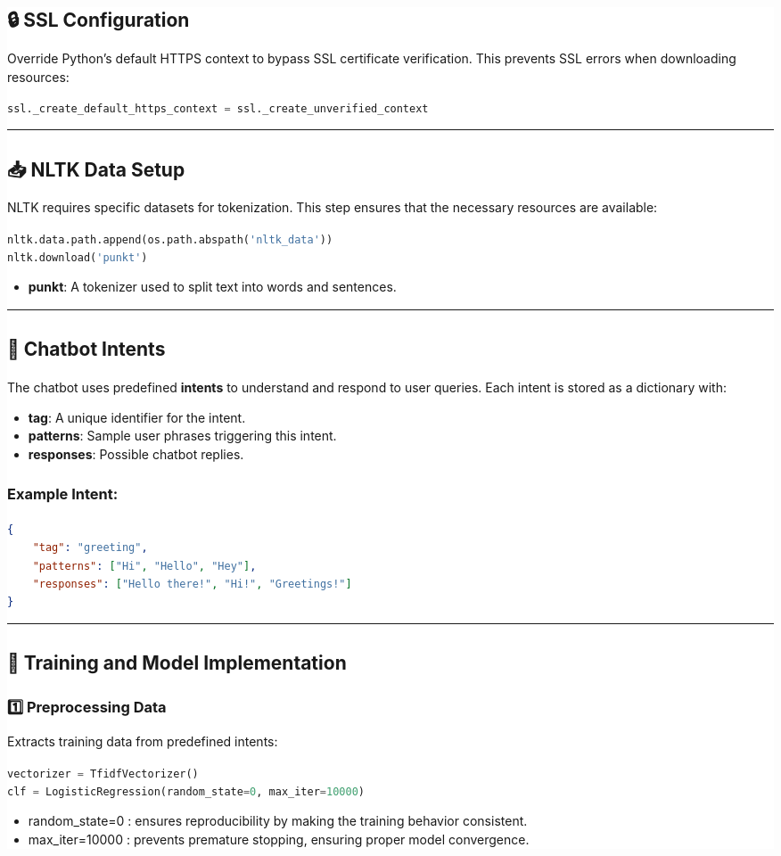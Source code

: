 
## 🔒 SSL Configuration

Override Python’s default HTTPS context to bypass SSL certificate verification. This prevents SSL errors when downloading resources:

```python
ssl._create_default_https_context = ssl._create_unverified_context
```

---

## 📥 NLTK Data Setup

NLTK requires specific datasets for tokenization. This step ensures that the necessary resources are available:

```python
nltk.data.path.append(os.path.abspath('nltk_data'))
nltk.download('punkt')
```

- **punkt**: A tokenizer used to split text into words and sentences.

---

## 💬 Chatbot Intents

The chatbot uses predefined **intents** to understand and respond to user queries. Each intent is stored as a dictionary with:

- **tag**: A unique identifier for the intent.
- **patterns**: Sample user phrases triggering this intent.
- **responses**: Possible chatbot replies.

### Example Intent:

```json
{
    "tag": "greeting",
    "patterns": ["Hi", "Hello", "Hey"],
    "responses": ["Hello there!", "Hi!", "Greetings!"]
}
```

---

## 🎯 Training and Model Implementation

### 1️⃣ Preprocessing Data

Extracts training data from predefined intents:

```python
vectorizer = TfidfVectorizer()
clf = LogisticRegression(random_state=0, max_iter=10000)
```
- random_state=0 : ensures reproducibility by making the training behavior consistent.
- max_iter=10000 : prevents premature stopping, ensuring proper model convergence.
